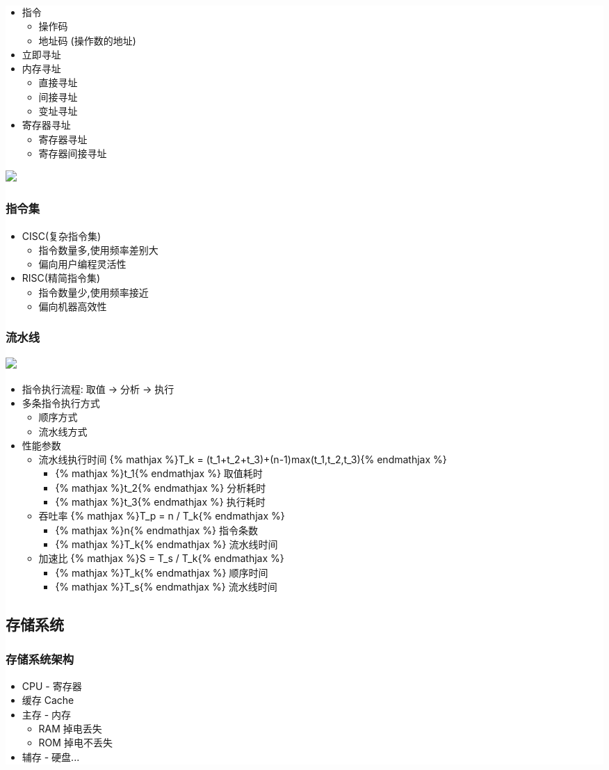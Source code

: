 - 指令
  - 操作码
  - 地址码 (操作数的地址)
- 立即寻址
- 内存寻址
  - 直接寻址
  - 间接寻址
  - 变址寻址
- 寄存器寻址
  - 寄存器寻址
  - 寄存器间接寻址

![](//img.hoboro.top/picgo/20210320171857.png?imageslim)

### 指令集

- CISC(复杂指令集)
  - 指令数量多,使用频率差别大
  - 偏向用户编程灵活性
- RISC(精简指令集)
  - 指令数量少,使用频率接近
  - 偏向机器高效性

### 流水线

![](//img.hoboro.top/picgo/20210320173758.png?imageslim)

- 指令执行流程: 取值 -> 分析 -> 执行
- 多条指令执行方式
  - 顺序方式
  - 流水线方式
- 性能参数
  - 流水线执行时间 {% mathjax %}T_k = (t_1+t_2+t_3)+(n-1)max(t_1,t_2,t_3){% endmathjax %}
    - {% mathjax %}t_1{% endmathjax %} 取值耗时
    - {% mathjax %}t_2{% endmathjax %} 分析耗时
    - {% mathjax %}t_3{% endmathjax %} 执行耗时
  - 吞吐率 {% mathjax %}T_p = n / T_k{% endmathjax %}
    - {% mathjax %}n{% endmathjax %} 指令条数
    - {% mathjax %}T_k{% endmathjax %} 流水线时间
  - 加速比 {% mathjax %}S = T_s / T_k{% endmathjax %}
    - {% mathjax %}T_k{% endmathjax %} 顺序时间
    - {% mathjax %}T_s{% endmathjax %} 流水线时间

## 存储系统

### 存储系统架构

- CPU - 寄存器
- 缓存 Cache
- 主存 - 内存
  - RAM 掉电丢失
  - ROM 掉电不丢失
- 辅存 - 硬盘...
